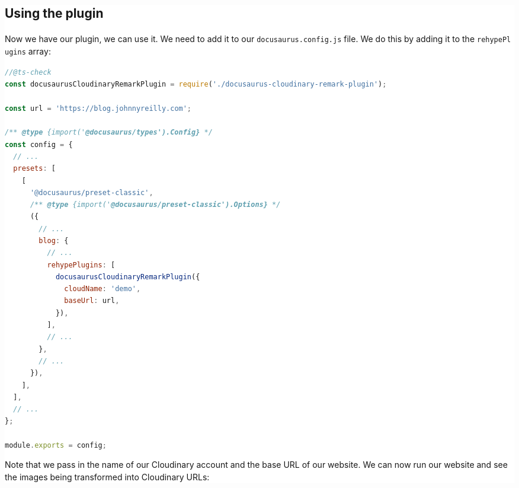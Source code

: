 ## Using the plugin

Now we have our plugin, we can use it. We need to add it to our `docusaurus.config.js` file. We do this by adding it to the `rehypePlugins` array:

```js
//@ts-check
const docusaurusCloudinaryRemarkPlugin = require('./docusaurus-cloudinary-remark-plugin');

const url = 'https://blog.johnnyreilly.com';

/** @type {import('@docusaurus/types').Config} */
const config = {
  // ...
  presets: [
    [
      '@docusaurus/preset-classic',
      /** @type {import('@docusaurus/preset-classic').Options} */
      ({
        // ...
        blog: {
          // ...
          rehypePlugins: [
            docusaurusCloudinaryRemarkPlugin({
              cloudName: 'demo',
              baseUrl: url,
            }),
          ],
          // ...
        },
        // ...
      }),
    ],
  ],
  // ...
};

module.exports = config;
```

Note that we pass in the name of our Cloudinary account and the base URL of our website. We can now run our website and see the images being transformed into Cloudinary URLs:
